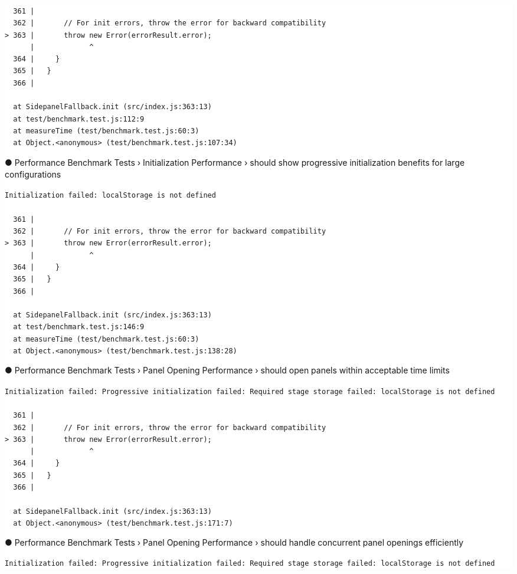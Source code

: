       361 |
      362 |       // For init errors, throw the error for backward compatibility
    > 363 |       throw new Error(errorResult.error);
          |             ^
      364 |     }
      365 |   }
      366 |

      at SidepanelFallback.init (src/index.js:363:13)
      at test/benchmark.test.js:112:9
      at measureTime (test/benchmark.test.js:60:3)
      at Object.<anonymous> (test/benchmark.test.js:107:34)

  ● Performance Benchmark Tests › Initialization Performance › should show progressive initialization benefits for large configurations

    Initialization failed: localStorage is not defined

      361 |
      362 |       // For init errors, throw the error for backward compatibility
    > 363 |       throw new Error(errorResult.error);
          |             ^
      364 |     }
      365 |   }
      366 |

      at SidepanelFallback.init (src/index.js:363:13)
      at test/benchmark.test.js:146:9
      at measureTime (test/benchmark.test.js:60:3)
      at Object.<anonymous> (test/benchmark.test.js:138:28)

  ● Performance Benchmark Tests › Panel Opening Performance › should open panels within acceptable time limits

    Initialization failed: Progressive initialization failed: Required stage storage failed: localStorage is not defined

      361 |
      362 |       // For init errors, throw the error for backward compatibility
    > 363 |       throw new Error(errorResult.error);
          |             ^
      364 |     }
      365 |   }
      366 |

      at SidepanelFallback.init (src/index.js:363:13)
      at Object.<anonymous> (test/benchmark.test.js:171:7)

  ● Performance Benchmark Tests › Panel Opening Performance › should handle concurrent panel openings efficiently

    Initialization failed: Progressive initialization failed: Required stage storage failed: localStorage is not defined
